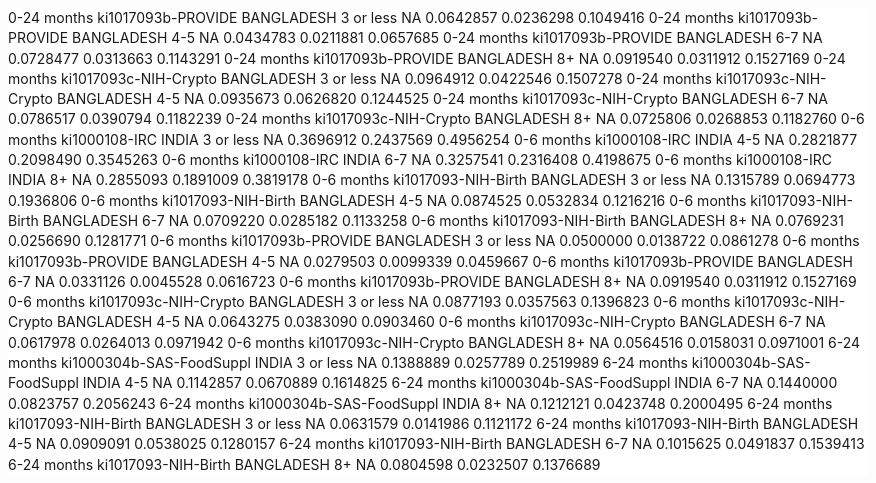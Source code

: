 0-24 months   ki1017093b-PROVIDE         BANGLADESH   3 or less            NA                0.0642857   0.0236298   0.1049416
0-24 months   ki1017093b-PROVIDE         BANGLADESH   4-5                  NA                0.0434783   0.0211881   0.0657685
0-24 months   ki1017093b-PROVIDE         BANGLADESH   6-7                  NA                0.0728477   0.0313663   0.1143291
0-24 months   ki1017093b-PROVIDE         BANGLADESH   8+                   NA                0.0919540   0.0311912   0.1527169
0-24 months   ki1017093c-NIH-Crypto      BANGLADESH   3 or less            NA                0.0964912   0.0422546   0.1507278
0-24 months   ki1017093c-NIH-Crypto      BANGLADESH   4-5                  NA                0.0935673   0.0626820   0.1244525
0-24 months   ki1017093c-NIH-Crypto      BANGLADESH   6-7                  NA                0.0786517   0.0390794   0.1182239
0-24 months   ki1017093c-NIH-Crypto      BANGLADESH   8+                   NA                0.0725806   0.0268853   0.1182760
0-6 months    ki1000108-IRC              INDIA        3 or less            NA                0.3696912   0.2437569   0.4956254
0-6 months    ki1000108-IRC              INDIA        4-5                  NA                0.2821877   0.2098490   0.3545263
0-6 months    ki1000108-IRC              INDIA        6-7                  NA                0.3257541   0.2316408   0.4198675
0-6 months    ki1000108-IRC              INDIA        8+                   NA                0.2855093   0.1891009   0.3819178
0-6 months    ki1017093-NIH-Birth        BANGLADESH   3 or less            NA                0.1315789   0.0694773   0.1936806
0-6 months    ki1017093-NIH-Birth        BANGLADESH   4-5                  NA                0.0874525   0.0532834   0.1216216
0-6 months    ki1017093-NIH-Birth        BANGLADESH   6-7                  NA                0.0709220   0.0285182   0.1133258
0-6 months    ki1017093-NIH-Birth        BANGLADESH   8+                   NA                0.0769231   0.0256690   0.1281771
0-6 months    ki1017093b-PROVIDE         BANGLADESH   3 or less            NA                0.0500000   0.0138722   0.0861278
0-6 months    ki1017093b-PROVIDE         BANGLADESH   4-5                  NA                0.0279503   0.0099339   0.0459667
0-6 months    ki1017093b-PROVIDE         BANGLADESH   6-7                  NA                0.0331126   0.0045528   0.0616723
0-6 months    ki1017093b-PROVIDE         BANGLADESH   8+                   NA                0.0919540   0.0311912   0.1527169
0-6 months    ki1017093c-NIH-Crypto      BANGLADESH   3 or less            NA                0.0877193   0.0357563   0.1396823
0-6 months    ki1017093c-NIH-Crypto      BANGLADESH   4-5                  NA                0.0643275   0.0383090   0.0903460
0-6 months    ki1017093c-NIH-Crypto      BANGLADESH   6-7                  NA                0.0617978   0.0264013   0.0971942
0-6 months    ki1017093c-NIH-Crypto      BANGLADESH   8+                   NA                0.0564516   0.0158031   0.0971001
6-24 months   ki1000304b-SAS-FoodSuppl   INDIA        3 or less            NA                0.1388889   0.0257789   0.2519989
6-24 months   ki1000304b-SAS-FoodSuppl   INDIA        4-5                  NA                0.1142857   0.0670889   0.1614825
6-24 months   ki1000304b-SAS-FoodSuppl   INDIA        6-7                  NA                0.1440000   0.0823757   0.2056243
6-24 months   ki1000304b-SAS-FoodSuppl   INDIA        8+                   NA                0.1212121   0.0423748   0.2000495
6-24 months   ki1017093-NIH-Birth        BANGLADESH   3 or less            NA                0.0631579   0.0141986   0.1121172
6-24 months   ki1017093-NIH-Birth        BANGLADESH   4-5                  NA                0.0909091   0.0538025   0.1280157
6-24 months   ki1017093-NIH-Birth        BANGLADESH   6-7                  NA                0.1015625   0.0491837   0.1539413
6-24 months   ki1017093-NIH-Birth        BANGLADESH   8+                   NA                0.0804598   0.0232507   0.1376689